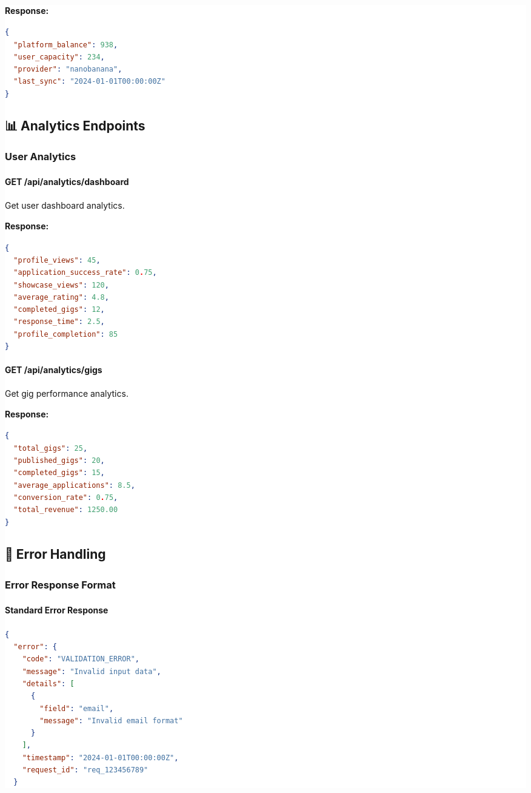 **Response:**
```json
{
  "platform_balance": 938,
  "user_capacity": 234,
  "provider": "nanobanana",
  "last_sync": "2024-01-01T00:00:00Z"
}
```

## 📊 Analytics Endpoints

### **User Analytics**

#### **GET /api/analytics/dashboard**
Get user dashboard analytics.

**Response:**
```json
{
  "profile_views": 45,
  "application_success_rate": 0.75,
  "showcase_views": 120,
  "average_rating": 4.8,
  "completed_gigs": 12,
  "response_time": 2.5,
  "profile_completion": 85
}
```

#### **GET /api/analytics/gigs**
Get gig performance analytics.

**Response:**
```json
{
  "total_gigs": 25,
  "published_gigs": 20,
  "completed_gigs": 15,
  "average_applications": 8.5,
  "conversion_rate": 0.75,
  "total_revenue": 1250.00
}
```

## 🚨 Error Handling

### **Error Response Format**

#### **Standard Error Response**
```json
{
  "error": {
    "code": "VALIDATION_ERROR",
    "message": "Invalid input data",
    "details": [
      {
        "field": "email",
        "message": "Invalid email format"
      }
    ],
    "timestamp": "2024-01-01T00:00:00Z",
    "request_id": "req_123456789"
  }
```